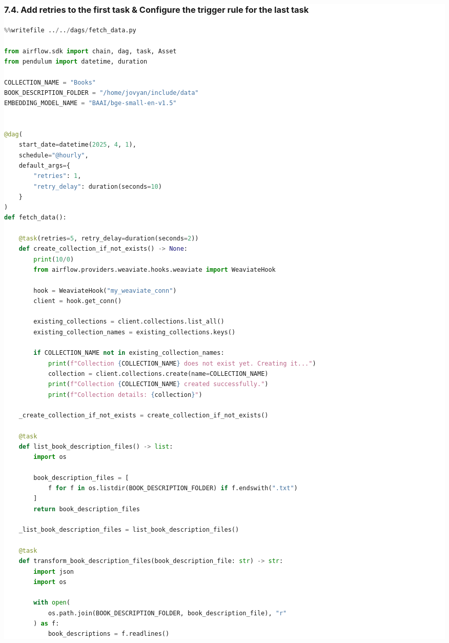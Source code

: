 ### 7.4. Add retries to the first task & Configure the trigger rule for the last task

```python
%%writefile ../../dags/fetch_data.py 

from airflow.sdk import chain, dag, task, Asset
from pendulum import datetime, duration

COLLECTION_NAME = "Books"
BOOK_DESCRIPTION_FOLDER = "/home/jovyan/include/data"
EMBEDDING_MODEL_NAME = "BAAI/bge-small-en-v1.5"


@dag(
    start_date=datetime(2025, 4, 1),
    schedule="@hourly",
    default_args={
        "retries": 1,
        "retry_delay": duration(seconds=10)
    }
)
def fetch_data():

    @task(retries=5, retry_delay=duration(seconds=2))
    def create_collection_if_not_exists() -> None:
        print(10/0)
        from airflow.providers.weaviate.hooks.weaviate import WeaviateHook

        hook = WeaviateHook("my_weaviate_conn")
        client = hook.get_conn()

        existing_collections = client.collections.list_all()
        existing_collection_names = existing_collections.keys()

        if COLLECTION_NAME not in existing_collection_names:
            print(f"Collection {COLLECTION_NAME} does not exist yet. Creating it...")
            collection = client.collections.create(name=COLLECTION_NAME)
            print(f"Collection {COLLECTION_NAME} created successfully.")
            print(f"Collection details: {collection}")

    _create_collection_if_not_exists = create_collection_if_not_exists()

    @task
    def list_book_description_files() -> list:
        import os

        book_description_files = [
            f for f in os.listdir(BOOK_DESCRIPTION_FOLDER) if f.endswith(".txt")
        ]
        return book_description_files

    _list_book_description_files = list_book_description_files()

    @task
    def transform_book_description_files(book_description_file: str) -> str:
        import json
        import os

        with open(
            os.path.join(BOOK_DESCRIPTION_FOLDER, book_description_file), "r"
        ) as f:
            book_descriptions = f.readlines()
```